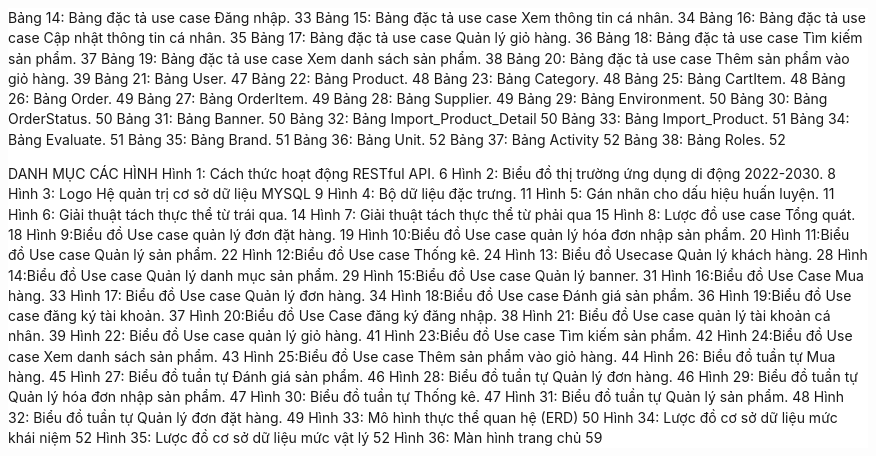 Bảng 14: Bảng đặc tả use case Đăng nhập.	33
Bảng 15: Bảng đặc tả use case Xem thông tin cá nhân.	34
Bảng 16: Bảng đặc tả use case Cập nhật thông tin cá nhân.	35
Bảng 17: Bảng đặc tả use case Quản lý giỏ hàng.	36
Bảng 18: Bảng đặc tả use case Tìm kiếm sản phẩm.	37
Bảng 19: Bảng đặc tả use case Xem danh sách sản phẩm.	38
Bảng 20: Bảng đặc tả use case Thêm sản phẩm vào giỏ hàng.	39
Bảng 21: Bảng User.	47
Bảng 22: Bảng Product.	48
Bảng 23: Bảng Category.	48
Bảng 25: Bảng CartItem.	48
Bảng 26: Bảng Order.	49
Bảng 27: Bảng OrderItem.	49
Bảng 28: Bảng Supplier.	49
Bảng 29: Bảng Environment.	50
Bảng 30: Bảng OrderStatus.	50
Bảng 31: Bảng Banner.	50
Bảng 32: Bảng Import_Product_Detail	50
Bảng 33: Bảng Import_Product.	51
Bảng 34: Bảng Evaluate.	51
Bảng 35: Bảng Brand.	51
Bảng 36: Bảng Unit.	52
Bảng 37: Bảng Activity	52
Bảng 38: Bảng Roles.	52


 

DANH MỤC CÁC HÌNH
Hình 1: Cách thức hoạt động RESTful API.	6
Hình 2: Biểu đồ thị trường ứng dụng di động 2022-2030.	8
Hình 3: Logo Hệ quản trị cơ sở dữ liệu MYSQL	9
Hình 4: Bộ dữ liệu đặc trưng.	11
Hình 5: Gán nhãn cho dấu hiệu huấn luyện.	11
Hình 6: Giải thuật tách thực thể từ trái qua.	14
Hình 7: Giải thuật tách thực thể từ phải qua	15
Hình 8: Lược đồ use case Tổng quát.	18
Hình 9:Biểu đồ Use case quản lý đơn đặt hàng.	19
Hình 10:Biểu đồ Use case quản lý hóa đơn nhập sản phẩm.	20
Hình 11:Biểu đồ Use case Quản lý sản phẩm.	22
Hình 12:Biểu đồ Use case Thống kê.	24
Hình 13: Biểu đồ Usecase Quản lý khách hàng.	28
Hình 14:Biểu đồ Use case Quản lý danh mục sản phẩm.	29
Hình 15:Biểu đồ Use case Quản lý banner.	31
Hình 16:Biểu đồ Use Case Mua hàng.	33
Hình 17: Biểu đồ Use case Quản lý đơn hàng.	34
Hình 18:Biểu đồ Use case Đánh giá sản phẩm.	36
Hình 19:Biểu đồ Use case đăng ký tài khoản.	37
Hình 20:Biểu đồ Use Case đăng ký đăng nhập.	38
Hình 21: Biểu đồ Use case quản lý tài khoản cá nhân.	39
Hình 22: Biểu đồ Use case quản lý giỏ hàng.	41
Hình 23:Biểu đồ Use case Tìm kiếm sản phẩm.	42
Hình 24:Biểu đồ Use case Xem danh sách sản phẩm.	43
Hình 25:Biểu đồ Use case Thêm sản phẩm vào giỏ hàng.	44
Hình 26: Biểu đồ tuần tự Mua hàng.	45
Hình 27: Biểu đồ tuần tự Đánh giá sản phẩm.	46
Hình 28: Biểu đồ tuần tự Quản lý đơn hàng.	46
Hình 29: Biểu đồ tuần tự Quản lý hóa đơn nhập sản phẩm.	47
Hình 30: Biểu đồ tuần tự Thống kê.	47
Hình 31: Biểu đồ tuần tự Quản lý sản phẩm.	48
Hình 32: Biểu đồ tuần tự Quản lý đơn đặt hàng.	49
Hình 33: Mô hình thực thể quan hệ (ERD)	50
Hình 34: Lược đồ cơ sở dữ liệu mức khái niệm	52
Hình 35: Lược đồ cơ sở dữ liệu mức vật lý	52
Hình 36: Màn hình trang chủ	59